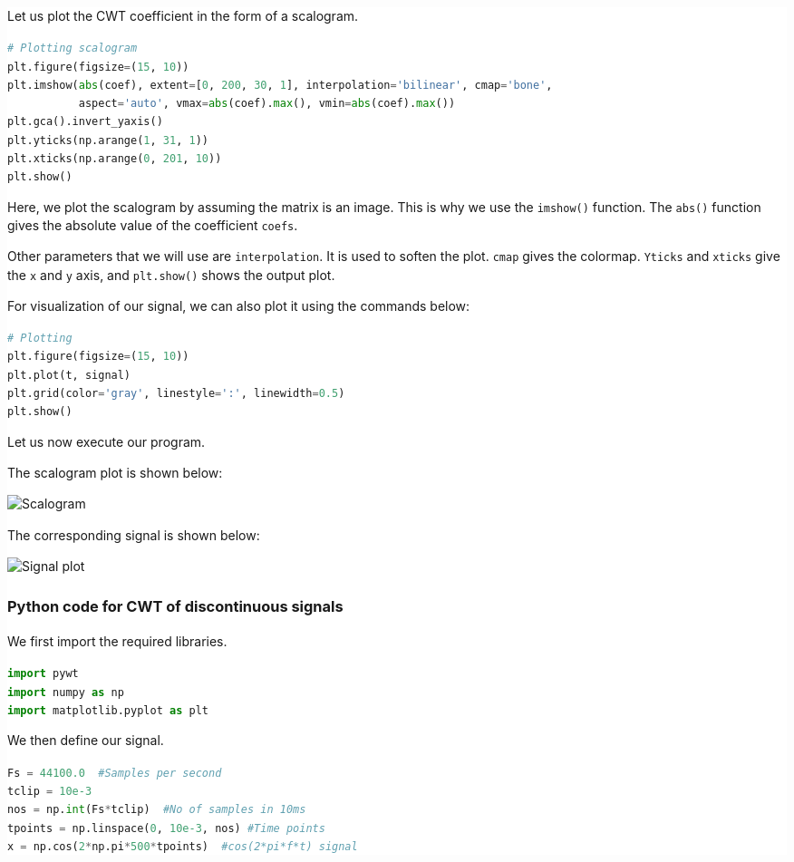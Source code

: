 Let us plot the CWT coefficient in the form of a scalogram.

```python
# Plotting scalogram
plt.figure(figsize=(15, 10))
plt.imshow(abs(coef), extent=[0, 200, 30, 1], interpolation='bilinear', cmap='bone',
           aspect='auto', vmax=abs(coef).max(), vmin=abs(coef).max())
plt.gca().invert_yaxis()
plt.yticks(np.arange(1, 31, 1))
plt.xticks(np.arange(0, 201, 10))
plt.show()
```

Here, we plot the scalogram by assuming the matrix is an image. This is why we use the `imshow()` function. The `abs()` function gives the absolute value of the coefficient `coefs`. 

Other parameters that we will use are `interpolation`. It is used to soften the plot. `cmap` gives the colormap. `Yticks` and `xticks` give the `x` and `y` axis, and `plt.show()` shows the output plot.

For visualization of our signal, we can also plot it using the commands below:

```python
# Plotting
plt.figure(figsize=(15, 10))
plt.plot(t, signal)
plt.grid(color='gray', linestyle=':', linewidth=0.5)
plt.show()
```

Let us now execute our program. 

The scalogram plot is shown below:

![Scalogram](/engineering-education/continuous-wavelet-transform-of-signals/signal-scalogram.jpg)

The corresponding signal is shown below:

![Signal plot](/engineering-education/continuous-wavelet-transform-of-signals/simple-signal.jpg)

### Python code for CWT of discontinuous signals
We first import the required libraries.

```python
import pywt
import numpy as np
import matplotlib.pyplot as plt
```

We then define our signal.

```python
Fs = 44100.0  #Samples per second
tclip = 10e-3
nos = np.int(Fs*tclip)  #No of samples in 10ms
tpoints = np.linspace(0, 10e-3, nos) #Time points
x = np.cos(2*np.pi*500*tpoints)  #cos(2*pi*f*t) signal
```
